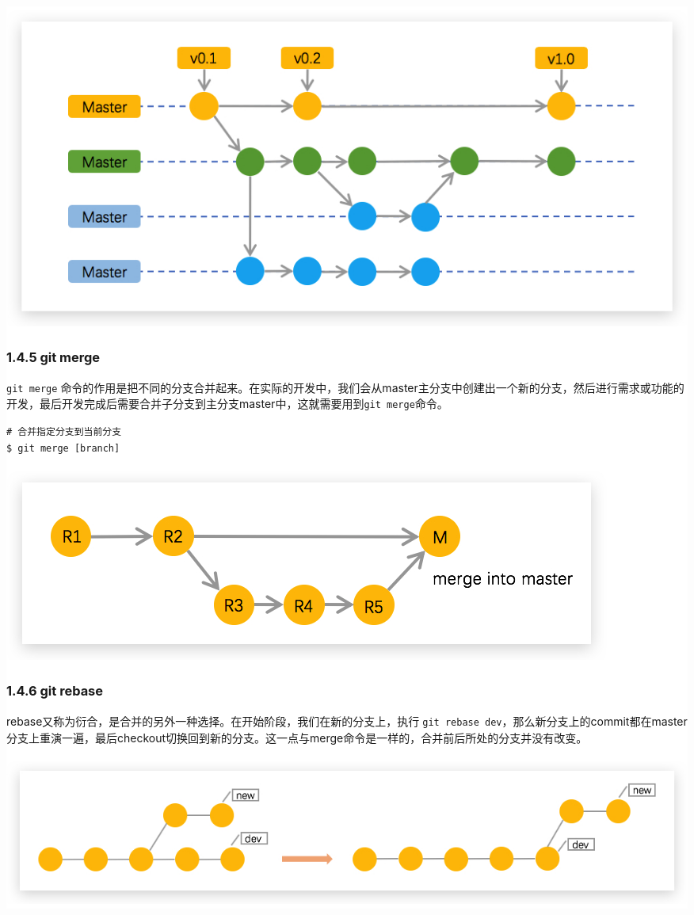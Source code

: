 ![GitBranch](GitNote/GitBranch.png)

### 1.4.5 git merge

`git merge` 命令的作用是把不同的分支合并起来。在实际的开发中，我们会从master主分支中创建出一个新的分支，然后进行需求或功能的开发，最后开发完成后需要合并子分支到主分支master中，这就需要用到`git merge`命令。

```shell
# 合并指定分支到当前分支
$ git merge [branch]
```

![GitMerge](GitNote/GitMerge.png)

### 1.4.6 git rebase

rebase又称为衍合，是合并的另外一种选择。在开始阶段，我们在新的分支上，执行 `git rebase dev`，那么新分支上的commit都在master分支上重演一遍，最后checkout切换回到新的分支。这一点与merge命令是一样的，合并前后所处的分支并没有改变。

![GitRebase](GitNote/GitRebase.png)
